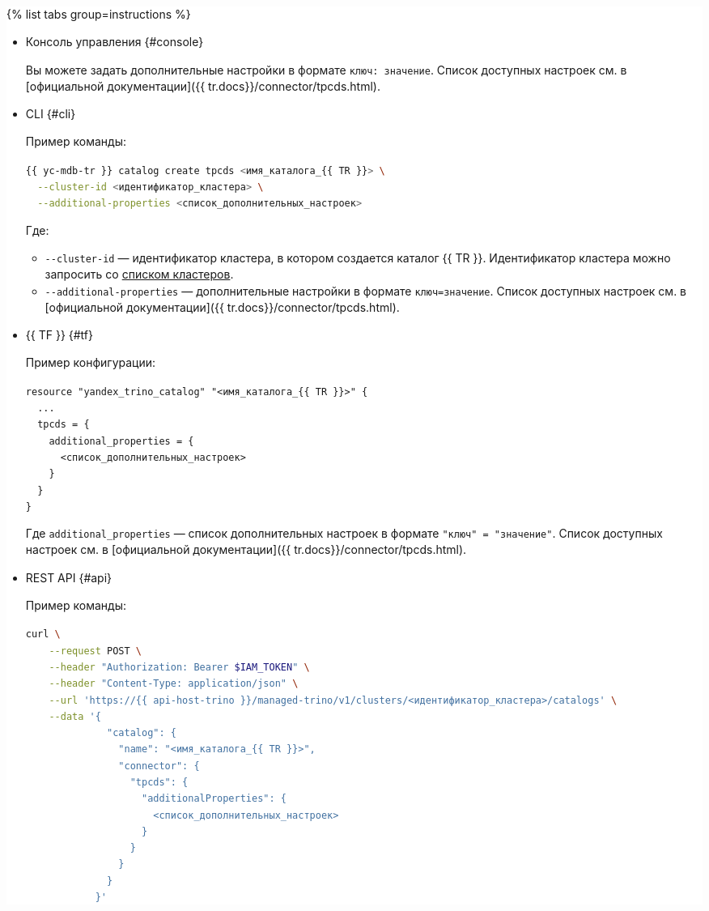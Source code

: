{% list tabs group=instructions %}

- Консоль управления {#console}

    Вы можете задать дополнительные настройки в формате `ключ: значение`. Список доступных настроек см. в [официальной документации]({{ tr.docs}}/connector/tpcds.html).

- CLI {#cli}

    Пример команды:

    ```bash
    {{ yc-mdb-tr }} catalog create tpcds <имя_каталога_{{ TR }}> \
      --cluster-id <идентификатор_кластера> \
      --additional-properties <список_дополнительных_настроек>
    ```  

    Где:

    * `--cluster-id` — идентификатор кластера, в котором создается каталог {{ TR }}. Идентификатор кластера можно запросить со [списком кластеров](cluster-list.md#list-clusters).
    * `--additional-properties` — дополнительные настройки в формате `ключ=значение`. Список доступных настроек см. в [официальной документации]({{ tr.docs}}/connector/tpcds.html).  

- {{ TF }} {#tf}

    Пример конфигурации:

    ```hcl
    resource "yandex_trino_catalog" "<имя_каталога_{{ TR }}>" {
      ...
      tpcds = {
        additional_properties = {
          <список_дополнительных_настроек>
        }
      }
    }
    ```

    Где `additional_properties` — список дополнительных настроек в формате `"ключ" = "значение"`. Список доступных настроек см. в [официальной документации]({{ tr.docs}}/connector/tpcds.html).

- REST API {#api}

    Пример команды:

    ```bash
    curl \
        --request POST \
        --header "Authorization: Bearer $IAM_TOKEN" \
        --header "Content-Type: application/json" \
        --url 'https://{{ api-host-trino }}/managed-trino/v1/clusters/<идентификатор_кластера>/catalogs' \
        --data '{
                  "catalog": {
                    "name": "<имя_каталога_{{ TR }}>",
                    "connector": {
                      "tpcds": {
                        "additionalProperties": {
                          <список_дополнительных_настроек>
                        }
                      }
                    }
                  }
                }'
    ```
